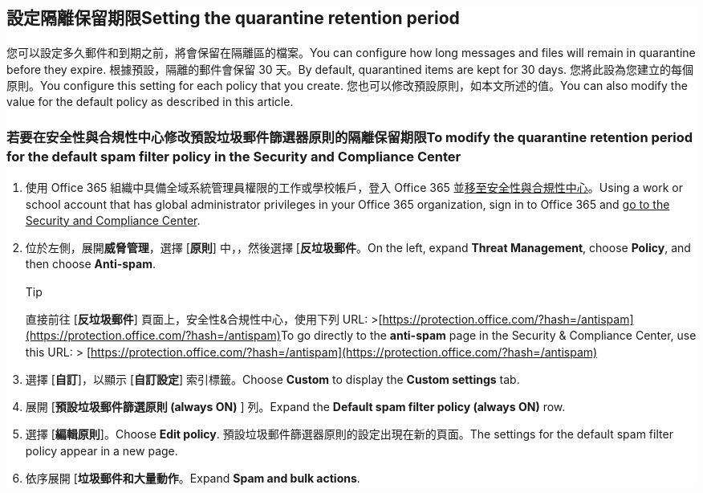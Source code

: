 ## <a name="setting-the-quarantine-retention-period"></a><span data-ttu-id="c5f2c-255">設定隔離保留期限</span><span class="sxs-lookup"><span data-stu-id="c5f2c-255">Setting the quarantine retention period</span></span>
<span data-ttu-id="c5f2c-256"><a name="BKMK_ModQuarantineTime"> </a></span><span class="sxs-lookup"><span data-stu-id="c5f2c-256"></span></span>

<span data-ttu-id="c5f2c-257">您可以設定多久郵件和到期之前，將會保留在隔離區的檔案。</span><span class="sxs-lookup"><span data-stu-id="c5f2c-257">You can configure how long messages and files will remain in quarantine before they expire.</span></span> <span data-ttu-id="c5f2c-258">根據預設，隔離的郵件會保留 30 天。</span><span class="sxs-lookup"><span data-stu-id="c5f2c-258">By default, quarantined items are kept for 30 days.</span></span> <span data-ttu-id="c5f2c-259">您將此設為您建立的每個原則。</span><span class="sxs-lookup"><span data-stu-id="c5f2c-259">You configure this setting for each policy that you create.</span></span> <span data-ttu-id="c5f2c-260">您也可以修改預設原則，如本文所述的值。</span><span class="sxs-lookup"><span data-stu-id="c5f2c-260">You can also modify the value for the default policy as described in this article.</span></span> 
  
### <a name="to-modify-the-quarantine-retention-period-for-the-default-spam-filter-policy-in-the-security-and-compliance-center"></a><span data-ttu-id="c5f2c-261">若要在安全性與合規性中心修改預設垃圾郵件篩選器原則的隔離保留期限</span><span class="sxs-lookup"><span data-stu-id="c5f2c-261">To modify the quarantine retention period for the default spam filter policy in the Security and Compliance Center</span></span>

1. <span data-ttu-id="c5f2c-262">使用 Office 365 組織中具備全域系統管理員權限的工作或學校帳戶，登入 Office 365 並[移至安全性與合規性中心](go-to-the-securitycompliance-center.md)。</span><span class="sxs-lookup"><span data-stu-id="c5f2c-262">Using a work or school account that has global administrator privileges in your Office 365 organization, sign in to Office 365 and [go to the Security and Compliance Center](go-to-the-securitycompliance-center.md).</span></span>
    
2. <span data-ttu-id="c5f2c-263">位於左側，展開**威脅管理**，選擇 [**原則**] 中，，然後選擇 [**反垃圾郵件**。</span><span class="sxs-lookup"><span data-stu-id="c5f2c-263">On the left, expand **Threat Management**, choose **Policy**, and then choose **Anti-spam**.</span></span> <br/>
    > [!TIP]
    > <span data-ttu-id="c5f2c-264">直接前往 [**反垃圾郵件**] 頁面上，安全性&amp;合規性中心，使用下列 URL: >[https://protection.office.com/?hash=/antispam](https://protection.office.com/?hash=/antispam)</span><span class="sxs-lookup"><span data-stu-id="c5f2c-264">To go directly to the **anti-spam** page in the Security &amp; Compliance Center, use this URL: > [https://protection.office.com/?hash=/antispam](https://protection.office.com/?hash=/antispam)</span></span>
  
3. <span data-ttu-id="c5f2c-265">選擇 [**自訂**]，以顯示 [**自訂設定**] 索引標籤。</span><span class="sxs-lookup"><span data-stu-id="c5f2c-265">Choose **Custom** to display the **Custom settings** tab.</span></span> 
    
4. <span data-ttu-id="c5f2c-266">展開 [**預設垃圾郵件篩選原則 (always ON)** ] 列。</span><span class="sxs-lookup"><span data-stu-id="c5f2c-266">Expand the **Default spam filter policy (always ON)** row.</span></span> 
    
5. <span data-ttu-id="c5f2c-267">選擇 [**編輯原則**]。</span><span class="sxs-lookup"><span data-stu-id="c5f2c-267">Choose **Edit policy**.</span></span> <span data-ttu-id="c5f2c-268">預設垃圾郵件篩選器原則的設定出現在新的頁面。</span><span class="sxs-lookup"><span data-stu-id="c5f2c-268">The settings for the default spam filter policy appear in a new page.</span></span>
    
6. <span data-ttu-id="c5f2c-269">依序展開 [**垃圾郵件和大量動作**。</span><span class="sxs-lookup"><span data-stu-id="c5f2c-269">Expand **Spam and bulk actions**.</span></span>
    